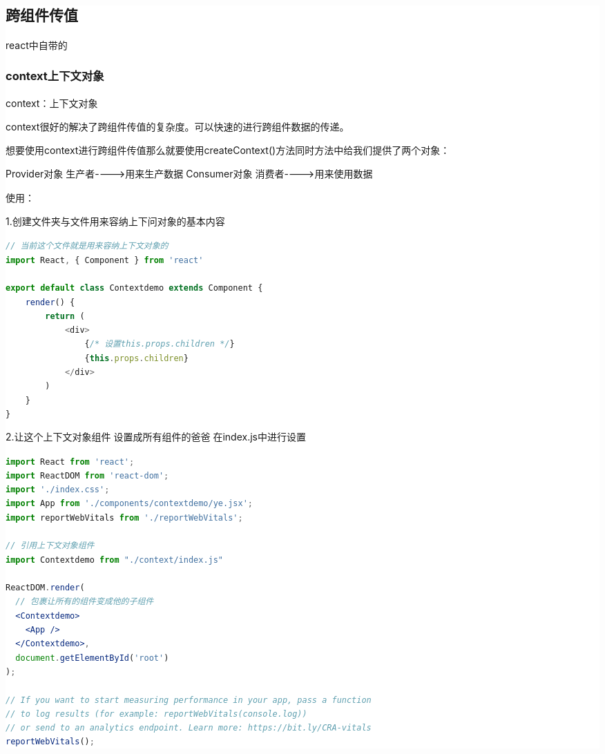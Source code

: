 

## 跨组件传值

react中自带的

### context上下文对象

context：上下文对象

context很好的解决了跨组件传值的复杂度。可以快速的进行跨组件数据的传递。

想要使用context进行跨组件传值那么就要使用createContext()方法同时方法中给我们提供了两个对象：

Provider对象      生产者---->用来生产数据
Consumer对象   消费者---->用来使用数据

使用：

1.创建文件夹与文件用来容纳上下问对象的基本内容

```js
// 当前这个文件就是用来容纳上下文对象的
import React, { Component } from 'react'

export default class Contextdemo extends Component {
    render() {
        return (
            <div>
                {/* 设置this.props.children */}
                {this.props.children}
            </div>
        )
    }
}

```

2.让这个上下文对象组件 设置成所有组件的爸爸 在index.js中进行设置

```jsx
import React from 'react';
import ReactDOM from 'react-dom';
import './index.css';
import App from './components/contextdemo/ye.jsx';
import reportWebVitals from './reportWebVitals';

// 引用上下文对象组件
import Contextdemo from "./context/index.js"

ReactDOM.render(
  // 包裹让所有的组件变成他的子组件
  <Contextdemo>
    <App />
  </Contextdemo>,
  document.getElementById('root')
);

// If you want to start measuring performance in your app, pass a function
// to log results (for example: reportWebVitals(console.log))
// or send to an analytics endpoint. Learn more: https://bit.ly/CRA-vitals
reportWebVitals();

```
